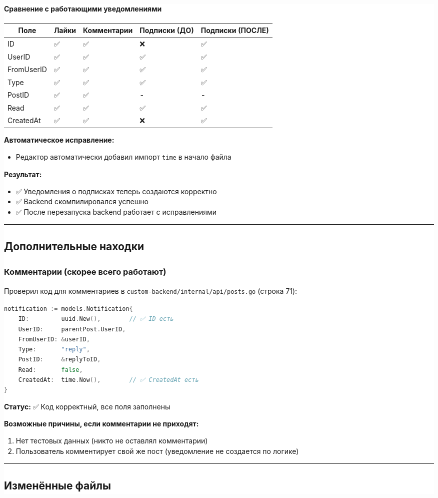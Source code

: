 #### Сравнение с работающими уведомлениями

| Поле | Лайки | Комментарии | Подписки (ДО) | Подписки (ПОСЛЕ) |
|------|-------|-------------|---------------|------------------|
| ID | ✅ | ✅ | ❌ | ✅ |
| UserID | ✅ | ✅ | ✅ | ✅ |
| FromUserID | ✅ | ✅ | ✅ | ✅ |
| Type | ✅ | ✅ | ✅ | ✅ |
| PostID | ✅ | ✅ | - | - |
| Read | ✅ | ✅ | ✅ | ✅ |
| CreatedAt | ✅ | ✅ | ❌ | ✅ |

**Автоматическое исправление:**
- Редактор автоматически добавил импорт `time` в начало файла

**Результат:**
- ✅ Уведомления о подписках теперь создаются корректно
- ✅ Backend скомпилировался успешно
- ✅ После перезапуска backend работает с исправлениями

---

## Дополнительные находки

### Комментарии (скорее всего работают)

Проверил код для комментариев в `custom-backend/internal/api/posts.go` (строка 71):

```go
notification := models.Notification{
    ID:         uuid.New(),        // ✅ ID есть
    UserID:     parentPost.UserID,
    FromUserID: &userID,
    Type:       "reply",
    PostID:     &replyToID,
    Read:       false,
    CreatedAt:  time.Now(),        // ✅ CreatedAt есть
}
```

**Статус:** ✅ Код корректный, все поля заполнены

**Возможные причины, если комментарии не приходят:**
1. Нет тестовых данных (никто не оставлял комментарии)
2. Пользователь комментирует свой же пост (уведомление не создается по логике)

---

## Изменённые файлы
